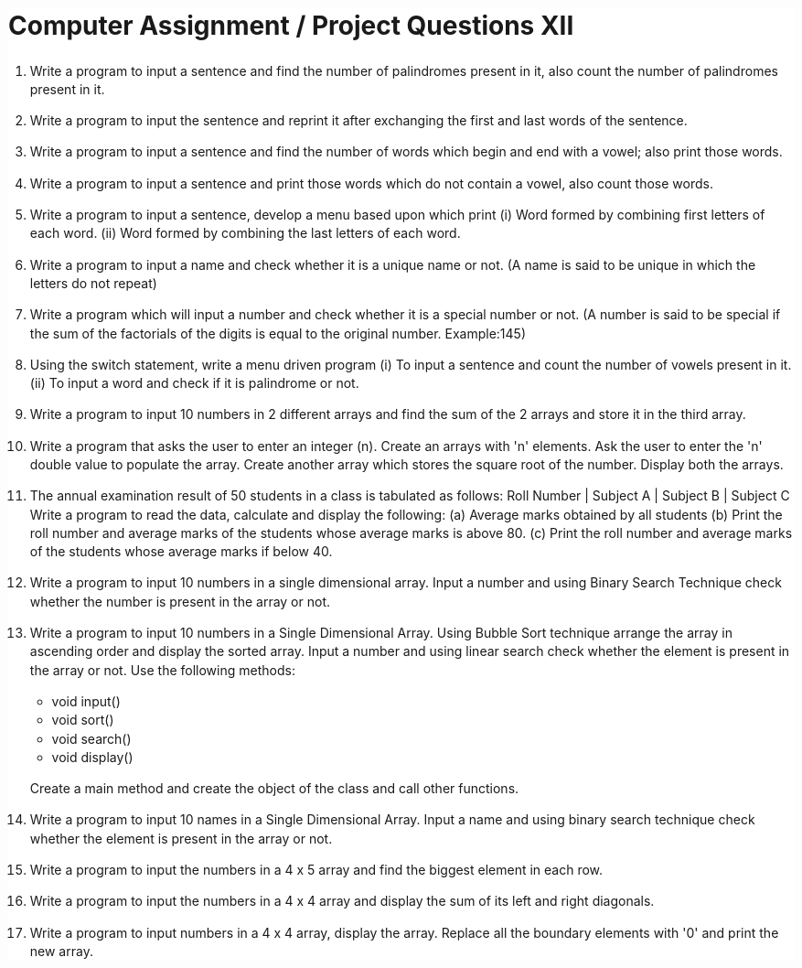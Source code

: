 
# Computer Assignment / Project Questions XII

1. Write a program to input a sentence and find the number of palindromes present in it, also count the number of palindromes present in it.
2. Write a program to input the sentence and reprint it after exchanging the first and last words of the sentence.
3. Write a program to input a sentence and find the number of words which begin and end with a vowel; also print those words.
4. Write a program to input a sentence and print those words which do not contain a vowel, also count those words.
5. Write a program to input a sentence, develop a menu based upon which print
    (i) Word formed by combining first letters of each word.
    (ii) Word formed by combining the last letters of each word.
6. Write a program to input a name and check whether it is a unique name or not.
    (A name is said to be unique in which the letters do not repeat)
7. Write a program which will input a number and check whether it is a special number or not.
    (A number is said to be special if the sum of the factorials of the digits is equal to the original number. Example:145) 
8. Using the switch statement, write a menu driven program
   (i) To input a sentence and count the number of vowels present in it.
   (ii) To input a word and check if it is palindrome or not.
9. Write a program to input 10 numbers in 2 different arrays and find the sum of the 2 arrays and store it in the third array.
10. Write a program that asks the user to enter an integer (n). Create an arrays with 'n' elements.
    Ask the user to enter the 'n' double value to populate the array.
    Create another array which stores the square root of the number. Display both the arrays. 
11. The annual examination result of 50 students in a class is tabulated as follows: 
        Roll Number | Subject A | Subject B | Subject C
   Write a program to read the data, calculate and display the following:
   (a) Average marks obtained by all students
   (b) Print the roll number and average marks of the students whose average marks is above 80.
   (c) Print the roll number and average marks of the students whose average marks if below 40.
12. Write a program to input 10 numbers in a single dimensional array. Input a number and using Binary Search Technique check whether the number is present in the array or not.
13. Write a program to input 10 numbers in a Single Dimensional Array.
   Using Bubble Sort technique arrange the array in ascending order and display the sorted array.
   Input a number and using linear search check whether the element is present in the array or not.
   Use the following methods:

    - void input()
    - void sort()
    - void search()
    - void display()

    Create a main method and create the object of the class and call other functions.
14. Write a program to input 10 names in a Single Dimensional Array.
   Input a name and using binary search technique check whether the element is present in the array or not.
15. Write a program to input the numbers in a 4 x 5 array and find the biggest element in each row.
16. Write a program to input the numbers in a 4 x 4 array and display the sum of its left and right diagonals.
17. Write a program to input numbers in a 4 x 4 array, display the array. Replace all the boundary elements with '0' and print the new array.
